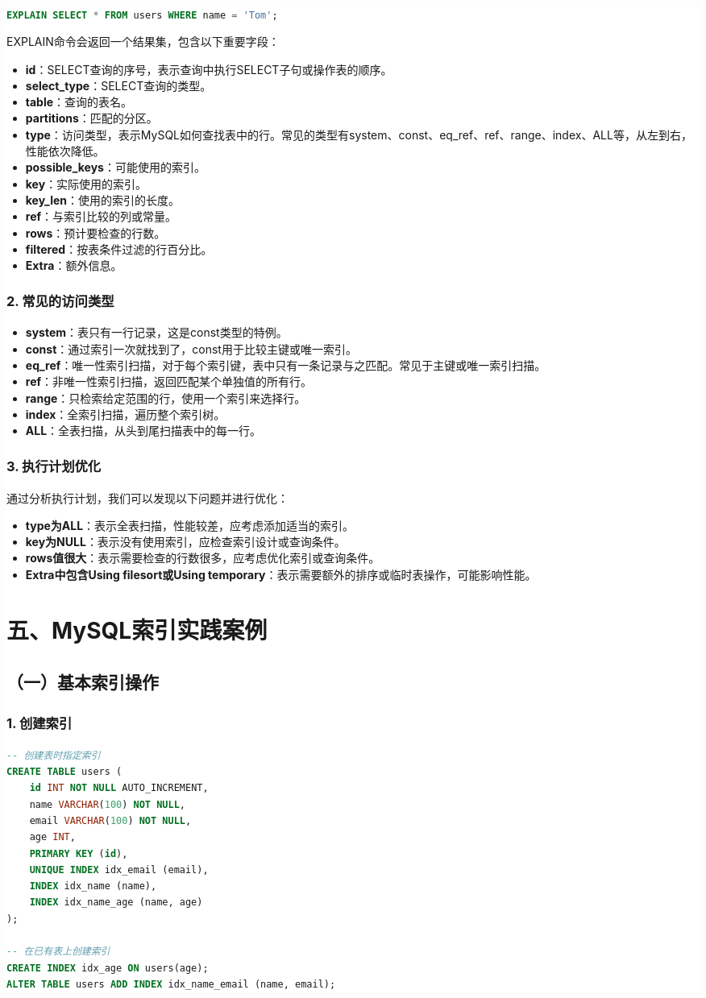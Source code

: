 ```sql
EXPLAIN SELECT * FROM users WHERE name = 'Tom';
```

EXPLAIN命令会返回一个结果集，包含以下重要字段：

- **id**：SELECT查询的序号，表示查询中执行SELECT子句或操作表的顺序。
- **select_type**：SELECT查询的类型。
- **table**：查询的表名。
- **partitions**：匹配的分区。
- **type**：访问类型，表示MySQL如何查找表中的行。常见的类型有system、const、eq_ref、ref、range、index、ALL等，从左到右，性能依次降低。
- **possible_keys**：可能使用的索引。
- **key**：实际使用的索引。
- **key_len**：使用的索引的长度。
- **ref**：与索引比较的列或常量。
- **rows**：预计要检查的行数。
- **filtered**：按表条件过滤的行百分比。
- **Extra**：额外信息。

### 2. 常见的访问类型

- **system**：表只有一行记录，这是const类型的特例。
- **const**：通过索引一次就找到了，const用于比较主键或唯一索引。
- **eq_ref**：唯一性索引扫描，对于每个索引键，表中只有一条记录与之匹配。常见于主键或唯一索引扫描。
- **ref**：非唯一性索引扫描，返回匹配某个单独值的所有行。
- **range**：只检索给定范围的行，使用一个索引来选择行。
- **index**：全索引扫描，遍历整个索引树。
- **ALL**：全表扫描，从头到尾扫描表中的每一行。

### 3. 执行计划优化

通过分析执行计划，我们可以发现以下问题并进行优化：

- **type为ALL**：表示全表扫描，性能较差，应考虑添加适当的索引。
- **key为NULL**：表示没有使用索引，应检查索引设计或查询条件。
- **rows值很大**：表示需要检查的行数很多，应考虑优化索引或查询条件。
- **Extra中包含Using filesort或Using temporary**：表示需要额外的排序或临时表操作，可能影响性能。

# 五、MySQL索引实践案例

## （一）基本索引操作

### 1. 创建索引

```sql
-- 创建表时指定索引
CREATE TABLE users (
    id INT NOT NULL AUTO_INCREMENT,
    name VARCHAR(100) NOT NULL,
    email VARCHAR(100) NOT NULL,
    age INT,
    PRIMARY KEY (id),
    UNIQUE INDEX idx_email (email),
    INDEX idx_name (name),
    INDEX idx_name_age (name, age)
);

-- 在已有表上创建索引
CREATE INDEX idx_age ON users(age);
ALTER TABLE users ADD INDEX idx_name_email (name, email);
```
